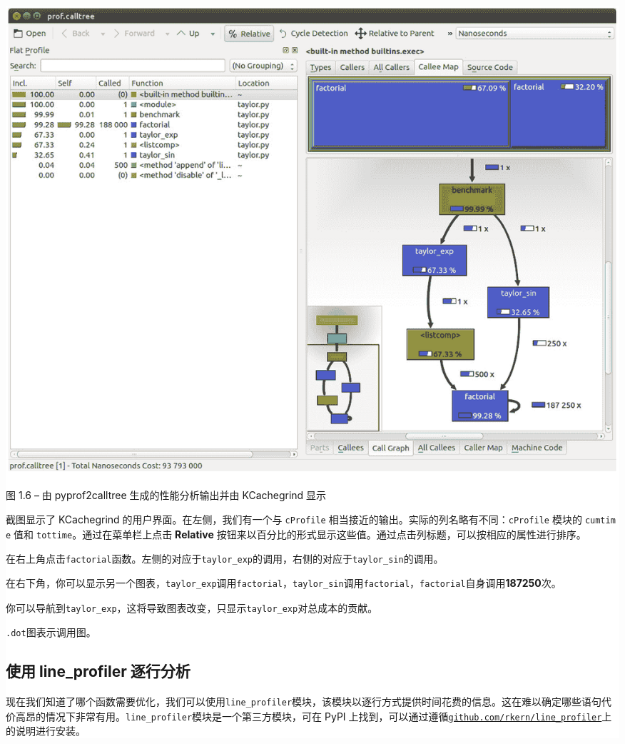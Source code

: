 ![图 1.6 – 由 pyprof2calltree 生成的性能分析输出并由 KCachegrind 显示](img/Figure_1.6_B17499.jpg)

图 1.6 – 由 pyprof2calltree 生成的性能分析输出并由 KCachegrind 显示

截图显示了 KCachegrind 的用户界面。在左侧，我们有一个与 `cProfile` 相当接近的输出。实际的列名略有不同：`cProfile` 模块的 `cumtime` 值和 `tottime`。通过在菜单栏上点击 **Relative** 按钮来以百分比的形式显示这些值。通过点击列标题，可以按相应的属性进行排序。

在右上角点击`factorial`函数。左侧的对应于`taylor_exp`的调用，右侧的对应于`taylor_sin`的调用。

在右下角，你可以显示另一个图表，`taylor_exp`调用`factorial`，`taylor_sin`调用`factorial`，`factorial`自身调用**187250**次。

你可以导航到`taylor_exp`，这将导致图表改变，只显示`taylor_exp`对总成本的贡献。

`.dot`图表示调用图。

## 使用 line_profiler 逐行分析

现在我们知道了哪个函数需要优化，我们可以使用`line_profiler`模块，该模块以逐行方式提供时间花费的信息。这在难以确定哪些语句代价高昂的情况下非常有用。`line_profiler`模块是一个第三方模块，可在 PyPI 上找到，可以通过遵循[`github.com/rkern/line_profiler`](https://github.com/rkern/line_profiler)上的说明进行安装。

